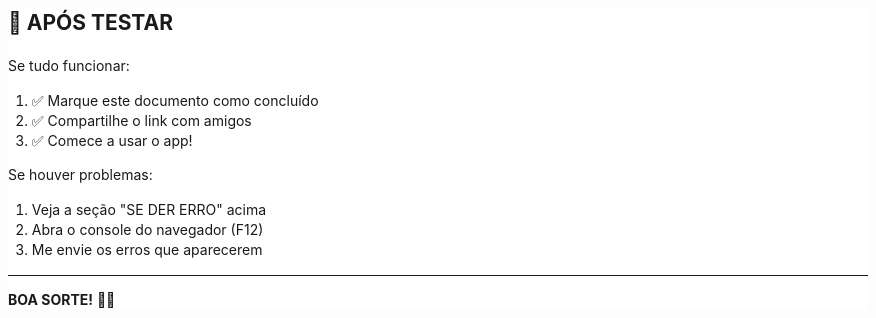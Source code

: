 ## 📝 APÓS TESTAR

Se tudo funcionar:
1. ✅ Marque este documento como concluído
2. ✅ Compartilhe o link com amigos
3. ✅ Comece a usar o app!

Se houver problemas:
1. Veja a seção "SE DER ERRO" acima
2. Abra o console do navegador (F12)
3. Me envie os erros que aparecerem

---

**BOA SORTE!** 🚀🔥

